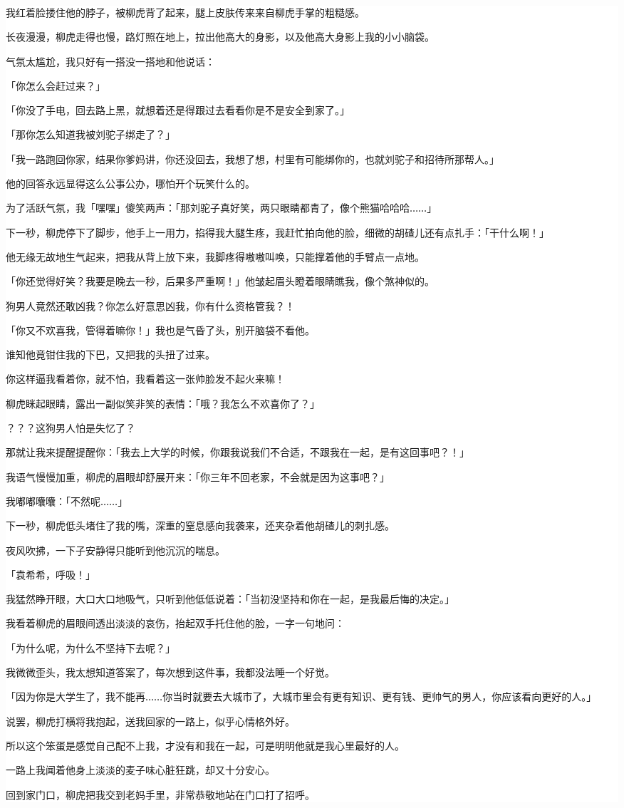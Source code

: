我红着脸搂住他的脖子，被柳虎背了起来，腿上皮肤传来来自柳虎手掌的粗糙感。

长夜漫漫，柳虎走得也慢，路灯照在地上，拉出他高大的身影，以及他高大身影上我的小小脑袋。

气氛太尴尬，我只好有一搭没一搭地和他说话：

「你怎么会赶过来？」

「你没了手电，回去路上黑，就想着还是得跟过去看看你是不是安全到家了。」

「那你怎么知道我被刘驼子绑走了？」

「我一路跑回你家，结果你爹妈讲，你还没回去，我想了想，村里有可能绑你的，也就刘驼子和招待所那帮人。」

他的回答永远显得这么公事公办，哪怕开个玩笑什么的。

为了活跃气氛，我「嘿嘿」傻笑两声：「那刘驼子真好笑，两只眼睛都青了，像个熊猫哈哈哈……」

下一秒，柳虎停下了脚步，他手上一用力，掐得我大腿生疼，我赶忙拍向他的脸，细微的胡碴儿还有点扎手：「干什么啊！」

他无缘无故地生气起来，把我从背上放下来，我脚疼得嗷嗷叫唤，只能撑着他的手臂点一点地。

「你还觉得好笑？我要是晚去一秒，后果多严重啊！」他皱起眉头瞪着眼睛瞧我，像个煞神似的。

狗男人竟然还敢凶我？你怎么好意思凶我，你有什么资格管我？！

「你又不欢喜我，管得着嘛你！」我也是气昏了头，别开脑袋不看他。

谁知他竟钳住我的下巴，又把我的头扭了过来。

你这样逼我看着你，就不怕，我看着这一张帅脸发不起火来嘛！

柳虎眯起眼睛，露出一副似笑非笑的表情：「哦？我怎么不欢喜你了？」

？？？这狗男人怕是失忆了？

那就让我来提醒提醒你：「我去上大学的时候，你跟我说我们不合适，不跟我在一起，是有这回事吧？！」

我语气慢慢加重，柳虎的眉眼却舒展开来：「你三年不回老家，不会就是因为这事吧？」

我嘟嘟囔囔：「不然呢……」

下一秒，柳虎低头堵住了我的嘴，深重的窒息感向我袭来，还夹杂着他胡碴儿的刺扎感。

夜风吹拂，一下子安静得只能听到他沉沉的喘息。

「袁希希，呼吸！」

我猛然睁开眼，大口大口地吸气，只听到他低低说着：「当初没坚持和你在一起，是我最后悔的决定。」

我看着柳虎的眉眼间透出淡淡的哀伤，抬起双手托住他的脸，一字一句地问：

「为什么呢，为什么不坚持下去呢？」

我微微歪头，我太想知道答案了，每次想到这件事，我都没法睡一个好觉。

「因为你是大学生了，我不能再……你当时就要去大城市了，大城市里会有更有知识、更有钱、更帅气的男人，你应该看向更好的人。」

说罢，柳虎打横将我抱起，送我回家的一路上，似乎心情格外好。

所以这个笨蛋是感觉自己配不上我，才没有和我在一起，可是明明他就是我心里最好的人。

一路上我闻着他身上淡淡的麦子味心脏狂跳，却又十分安心。

回到家门口，柳虎把我交到老妈手里，非常恭敬地站在门口打了招呼。
